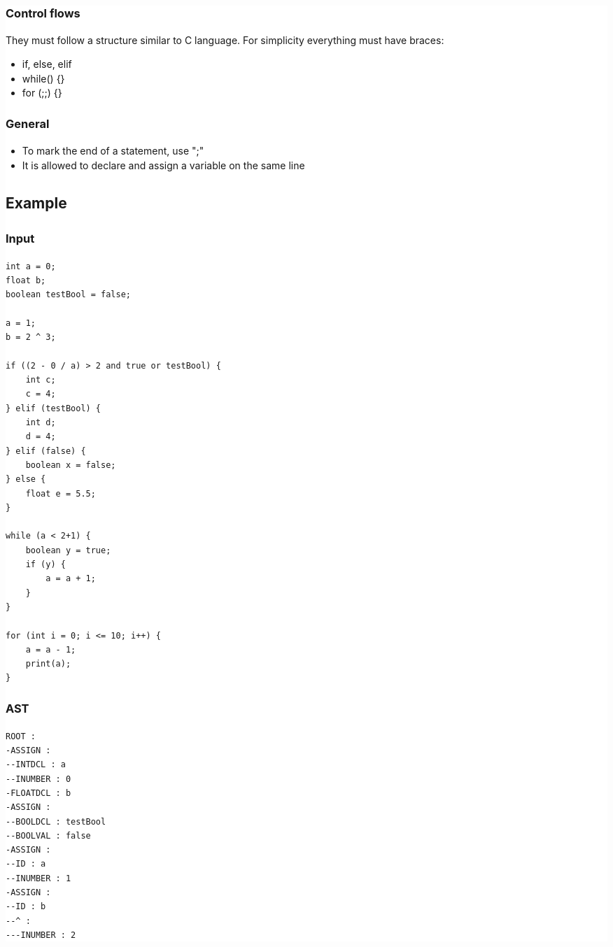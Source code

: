 ### Control flows
They must follow a structure similar to C language. For simplicity everything must have braces:
- if, else, elif
- while() {}
- for (;;) {}

### General
- To mark the end of a statement, use ";"
- It is allowed to declare and assign a variable on the same line

## Example
### Input
```
int a = 0;
float b;
boolean testBool = false;

a = 1;
b = 2 ^ 3;

if ((2 - 0 / a) > 2 and true or testBool) {
    int c;
    c = 4;
} elif (testBool) {
    int d;
    d = 4;
} elif (false) {
    boolean x = false;
} else {
    float e = 5.5;
}

while (a < 2+1) {
    boolean y = true;
    if (y) {
        a = a + 1;
    }
}

for (int i = 0; i <= 10; i++) {
    a = a - 1;
    print(a);
}
```
### AST
```
ROOT :
-ASSIGN :
--INTDCL : a        
--INUMBER : 0       
-FLOATDCL : b       
-ASSIGN :
--BOOLDCL : testBool
--BOOLVAL : false   
-ASSIGN :
--ID : a
--INUMBER : 1       
-ASSIGN :
--ID : b
--^ :
---INUMBER : 2      
```